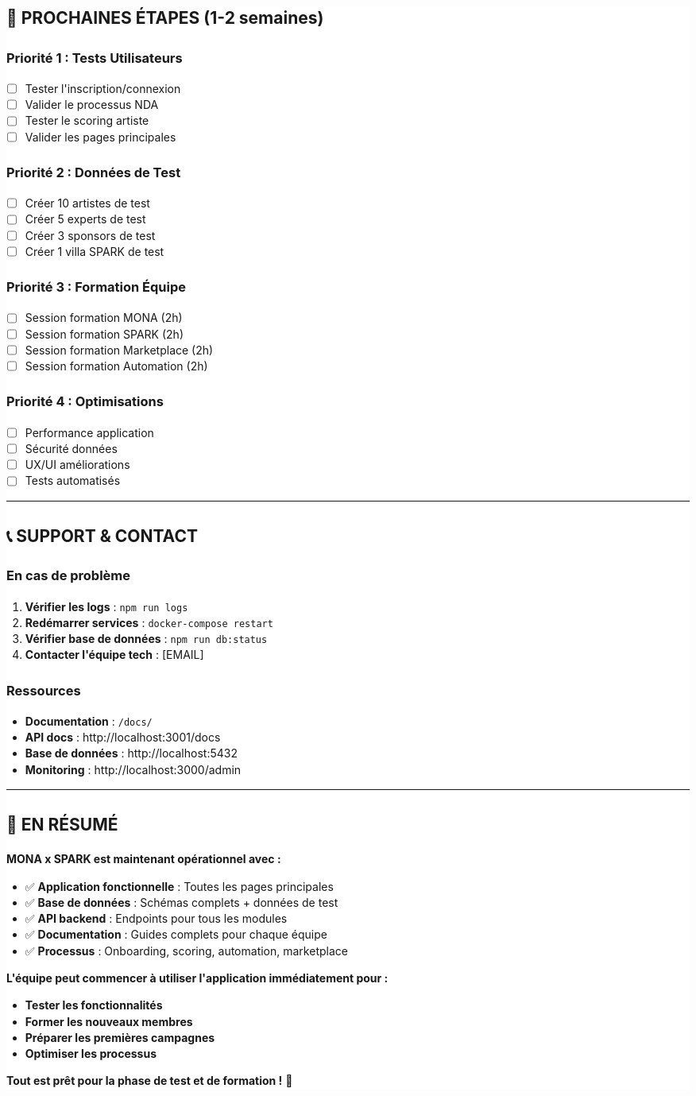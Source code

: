 
## 🚀 **PROCHAINES ÉTAPES (1-2 semaines)**

### **Priorité 1 : Tests Utilisateurs**
- [ ] Tester l'inscription/connexion
- [ ] Valider le processus NDA
- [ ] Tester le scoring artiste
- [ ] Valider les pages principales

### **Priorité 2 : Données de Test**
- [ ] Créer 10 artistes de test
- [ ] Créer 5 experts de test
- [ ] Créer 3 sponsors de test
- [ ] Créer 1 villa SPARK de test

### **Priorité 3 : Formation Équipe**
- [ ] Session formation MONA (2h)
- [ ] Session formation SPARK (2h)
- [ ] Session formation Marketplace (2h)
- [ ] Session formation Automation (2h)

### **Priorité 4 : Optimisations**
- [ ] Performance application
- [ ] Sécurité données
- [ ] UX/UI améliorations
- [ ] Tests automatisés

---

## 📞 **SUPPORT & CONTACT**

### **En cas de problème**
1. **Vérifier les logs** : `npm run logs`
2. **Redémarrer services** : `docker-compose restart`
3. **Vérifier base de données** : `npm run db:status`
4. **Contacter l'équipe tech** : [EMAIL]

### **Ressources**
- **Documentation** : `/docs/`
- **API docs** : http://localhost:3001/docs
- **Base de données** : http://localhost:5432
- **Monitoring** : http://localhost:3000/admin

---

## 🎉 **EN RÉSUMÉ**

**MONA x SPARK est maintenant opérationnel avec :**
- ✅ **Application fonctionnelle** : Toutes les pages principales
- ✅ **Base de données** : Schémas complets + données de test
- ✅ **API backend** : Endpoints pour tous les modules
- ✅ **Documentation** : Guides complets pour chaque équipe
- ✅ **Processus** : Onboarding, scoring, automation, marketplace

**L'équipe peut commencer à utiliser l'application immédiatement pour :**
- **Tester les fonctionnalités**
- **Former les nouveaux membres**
- **Préparer les premières campagnes**
- **Optimiser les processus**

**Tout est prêt pour la phase de test et de formation !** 🚀 